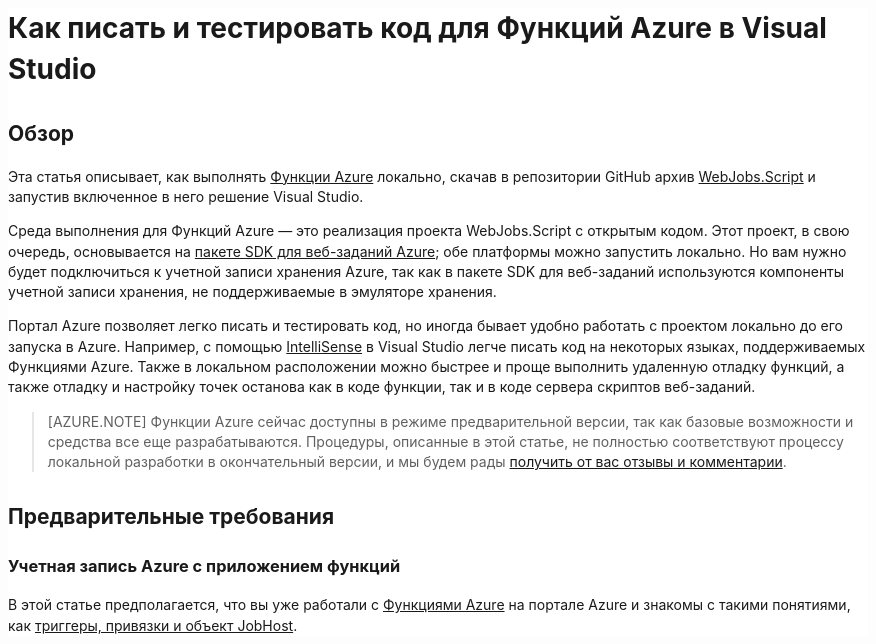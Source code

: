 <properties
	pageTitle="Разработка и выполнение Функций Azure локально | Microsoft Azure"
	description="Узнайте, как писать и тестировать код для Функций Azure в Visual Studio перед их запуском в службе приложений Azure."
	services="functions"
	documentationCenter="na"
	authors="tdykstra"
	manager="erikre"
	editor=""/>

<tags
	ms.service="functions"
	ms.workload="na"
	ms.tgt_pltfrm="multiple"
	ms.devlang="multiple"
	ms.topic="article"
	ms.date="08/22/2016"
	ms.author="glenga"/>

# Как писать и тестировать код для Функций Azure в Visual Studio

## Обзор

Эта статья описывает, как выполнять [Функции Azure](functions-overview.md) локально, скачав в репозитории GitHub архив [WebJobs.Script](https://github.com/Azure/azure-webjobs-sdk-script/) и запустив включенное в него решение Visual Studio.

Среда выполнения для Функций Azure — это реализация проекта WebJobs.Script с открытым кодом. Этот проект, в свою очередь, основывается на [пакете SDK для веб-заданий Azure](../app-service-web/websites-dotnet-webjobs-sdk.md); обе платформы можно запустить локально. Но вам нужно будет подключиться к учетной записи хранения Azure, так как в пакете SDK для веб-заданий используются компоненты учетной записи хранения, не поддерживаемые в эмуляторе хранения.

Портал Azure позволяет легко писать и тестировать код, но иногда бывает удобно работать с проектом локально до его запуска в Azure. Например, с помощью [IntelliSense](https://msdn.microsoft.com/library/hcw1s69b.aspx) в Visual Studio легче писать код на некоторых языках, поддерживаемых Функциями Azure. Также в локальном расположении можно быстрее и проще выполнить удаленную отладку функций, а также отладку и настройку точек останова как в коде функции, так и в коде сервера скриптов веб-заданий.

>[AZURE.NOTE] Функции Azure сейчас доступны в режиме предварительной версии, так как базовые возможности и средства все еще разрабатываются. Процедуры, описанные в этой статье, не полностью соответствуют процессу локальной разработки в окончательный версии, и мы будем рады [получить от вас отзывы и комментарии](https://feedback.azure.com/forums/355860-azure-functions).

## Предварительные требования

### Учетная запись Azure с приложением функций

В этой статье предполагается, что вы уже работали с [Функциями Azure](functions-overview.md) на портале Azure и знакомы с такими понятиями, как [триггеры, привязки и объект JobHost](functions-reference.md).
